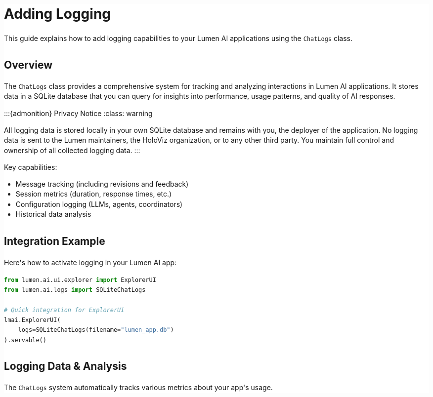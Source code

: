 # Adding Logging

This guide explains how to add logging capabilities to your Lumen AI applications using the `ChatLogs` class.

## Overview

The `ChatLogs` class provides a comprehensive system for tracking and analyzing interactions in Lumen AI applications. It stores data in a SQLite database that you can query for insights into performance, usage patterns, and quality of AI responses.

:::{admonition} Privacy Notice
:class: warning

All logging data is stored locally in your own SQLite database and remains with you, the deployer of the application. No logging data is sent to the Lumen maintainers, the HoloViz organization, or to any other third party. You maintain full control and ownership of all collected logging data.
:::

Key capabilities:

- Message tracking (including revisions and feedback)
- Session metrics (duration, response times, etc.)
- Configuration logging (LLMs, agents, coordinators)
- Historical data analysis

## Integration Example

Here's how to activate logging in your Lumen AI app:

```python
from lumen.ai.ui.explorer import ExplorerUI
from lumen.ai.logs import SQLiteChatLogs

# Quick integration for ExplorerUI
lmai.ExplorerUI(
    logs=SQLiteChatLogs(filename="lumen_app.db")
).servable()
```

## Logging Data & Analysis

The `ChatLogs` system automatically tracks various metrics about your app's usage.
